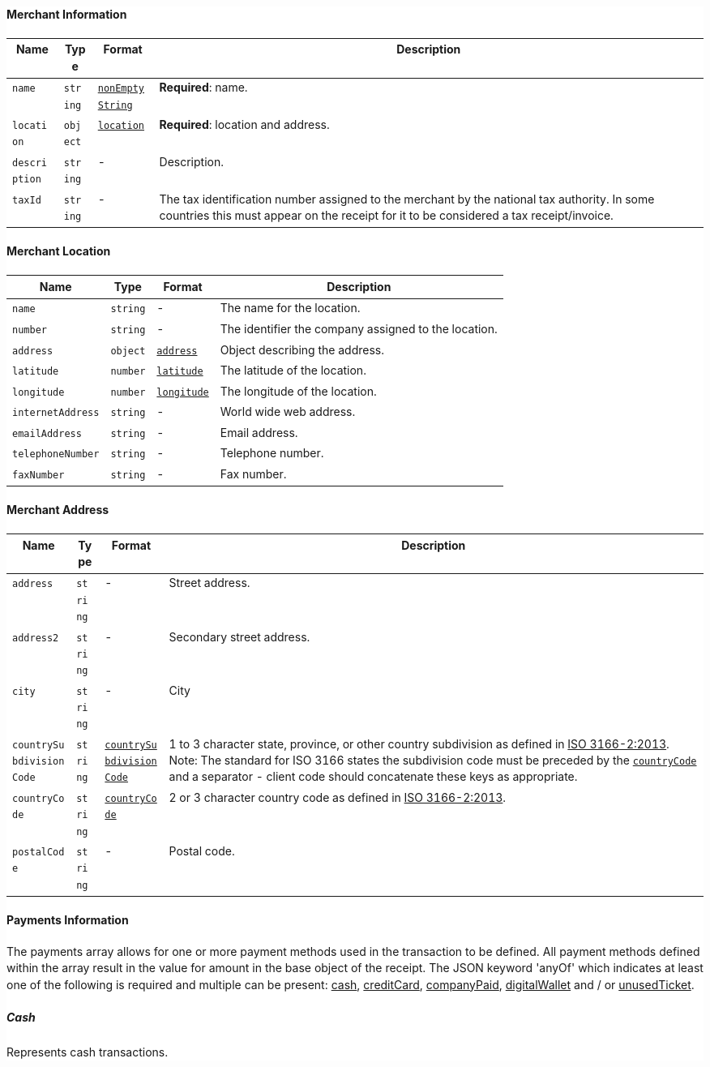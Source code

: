 #### <a name="merchant"></a> Merchant Information

Name | Type | Format | Description
-----|------|--------|------------
`name`|`string`|[`nonEmptyString`](#nonEmptyString)|**Required**: name.
`location`|`object`|[`location`](#location)|**Required**: location and address.
`description`|`string`|-|Description.
`taxId`|`string`|-|The tax identification number assigned to the merchant by the national tax authority. In some countries this must appear on the receipt for it to be considered a tax receipt/invoice.

#### <a name="location"></a> Merchant Location

Name | Type | Format | Description
-----|------|--------|------------
`name`|`string`|-|The name for the location.
`number`|`string`|-|The identifier the company assigned to the location.
`address`|`object`|[`address`](#address)|Object describing the address.
`latitude`|`number`|[`latitude`](#latitude)|The latitude of the location.
`longitude`|`number`|[`longitude`](#longitude)|The longitude of the location.
`internetAddress`|`string`|-|World wide web address.
`emailAddress`|`string`|-|Email address.
`telephoneNumber`|`string`|-|Telephone number.
`faxNumber`|`string`|-|Fax number.

#### <a name="address"></a> Merchant Address

Name | Type | Format | Description
-----|------|--------|------------
`address`|`string`|-|Street address.
`address2`|`string`|-|Secondary street address.
`city`|`string`|-|City
`countrySubdivisionCode`|`string`|[`countrySubdivisionCode`](#countrySubdivisionCode)|1 to 3 character state, province, or other country subdivision as defined in [ISO 3166-2:2013](http://www.iso.org/iso/home/store/catalogue_ics/catalogue_detail_ics.htm?csnumber=63546). Note: The standard for ISO 3166 states the subdivision code must be preceded by the [`countryCode`](#countryCode) and a separator - client code should concatenate these keys as appropriate.
`countryCode`|`string`|[`countryCode`](#countryCode)|2 or 3 character country code as defined in [ISO 3166-2:2013](http://www.iso.org/iso/home/store/catalogue_ics/catalogue_detail_ics.htm?csnumber=63546).
`postalCode`|`string`|-|Postal code.

#### <a name="payments"></a> Payments Information

The payments array allows for one or more payment methods used in the transaction to be defined.  All payment methods defined within the array result in the value for amount in the base object of the receipt. The JSON keyword 'anyOf' which indicates at least one of the following is required and multiple can be present: [cash](#cash), [creditCard](#creditCard), [companyPaid](#companyPaid), [digitalWallet](#digitalWallet) and / or [unusedTicket](#unusedTicket).

##### <a name="cash"></a> Cash

Represents cash transactions.
